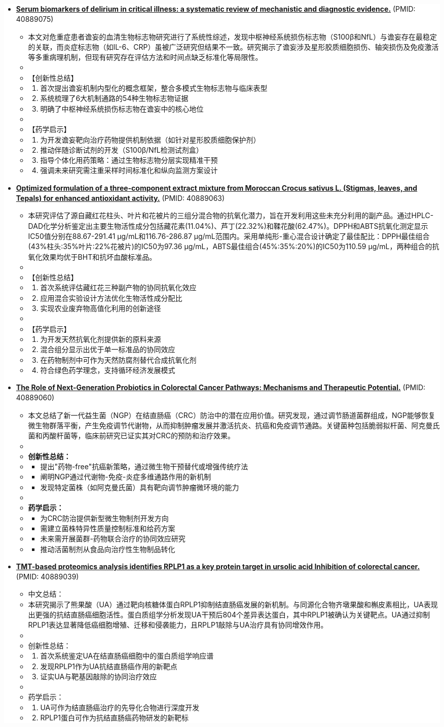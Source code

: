 *   **[Serum biomarkers of delirium in critical illness: a systematic review of mechanistic and diagnostic evidence.](https://pubmed.ncbi.nlm.nih.gov/40889075/)** (PMID: 40889075)
    *   本文对危重症患者谵妄的血清生物标志物研究进行了系统性综述，发现中枢神经系统损伤标志物（S100β和NfL）与谵妄存在最稳定的关联，而炎症标志物（如IL-6、CRP）虽被广泛研究但结果不一致。研究揭示了谵妄涉及星形胶质细胞损伤、轴突损伤及免疫激活等多重病理机制，但现有研究存在评估方法和时间点缺乏标准化等局限性。
    *   
    *   【创新性总结】
    *   1. 首次提出谵妄机制内型化的概念框架，整合多模式生物标志物与临床表型
    *   2. 系统梳理了6大机制通路的54种生物标志物证据
    *   3. 明确了中枢神经系统损伤标志物在谵妄中的核心地位
    *   
    *   【药学启示】
    *   1. 为开发谵妄靶向治疗药物提供机制依据（如针对星形胶质细胞保护剂）
    *   2. 推动伴随诊断试剂的开发（S100β/NfL检测试剂盒）
    *   3. 指导个体化用药策略：通过生物标志物分层实现精准干预
    *   4. 强调未来研究需注重采样时间标准化和纵向监测方案设计

*   **[Optimized formulation of a three-component extract mixture from Moroccan Crocus sativus L. (Stigmas, leaves, and Tepals) for enhanced antioxidant activity.](https://pubmed.ncbi.nlm.nih.gov/40889063/)** (PMID: 40889063)
    *   本研究评估了源自藏红花柱头、叶片和花被片的三组分混合物的抗氧化潜力，旨在开发利用这些未充分利用的副产品。通过HPLC-DAD化学分析鉴定出主要生物活性成分包括藏花素(11.04%)、芦丁(22.32%)和鞣花酸(62.47%)。DPPH和ABTS抗氧化测定显示IC50值分别在88.67-291.41 µg/mL和116.76-286.87 µg/mL范围内。采用单纯形-重心混合设计确定了最佳配比：DPPH最佳组合(43%柱头:35%叶片:22%花被片)的IC50为97.36 µg/mL，ABTS最佳组合(45%:35%:20%)的IC50为110.59 µg/mL，两种组合的抗氧化效果均优于BHT和抗坏血酸标准品。
    *   
    *   【创新性总结】
    *   1. 首次系统评估藏红花三种副产物的协同抗氧化效应
    *   2. 应用混合实验设计方法优化生物活性成分配比
    *   3. 实现农业废弃物高值化利用的创新途径
    *   
    *   【药学启示】
    *   1. 为开发天然抗氧化剂提供新的原料来源
    *   2. 混合组分显示出优于单一标准品的协同效应
    *   3. 在药物制剂中可作为天然防腐剂替代合成抗氧化剂
    *   4. 符合绿色药学理念，支持循环经济发展模式

*   **[The Role of Next-Generation Probiotics in Colorectal Cancer Pathways: Mechanisms and Therapeutic Potential.](https://pubmed.ncbi.nlm.nih.gov/40889060/)** (PMID: 40889060)
    *   本文总结了新一代益生菌（NGP）在结直肠癌（CRC）防治中的潜在应用价值。研究发现，通过调节肠道菌群组成，NGP能够恢复微生物群落平衡，产生免疫调节代谢物，从而抑制肿瘤发展并激活抗炎、抗癌和免疫调节通路。关键菌种包括脆弱拟杆菌、阿克曼氏菌和丙酸杆菌等，临床前研究已证实其对CRC的预防和治疗效果。
    *   
    *   **创新性总结：**
    *   - 提出"药物-free"抗癌新策略，通过微生物干预替代或增强传统疗法
    *   - 阐明NGP通过代谢物-免疫-炎症多维通路作用的新机制
    *   - 发现特定菌株（如阿克曼氏菌）具有靶向调节肿瘤微环境的能力
    *   
    *   **药学启示：**
    *   - 为CRC防治提供新型微生物制剂开发方向
    *   - 需建立菌株特异性质量控制标准和给药方案
    *   - 未来需开展菌群-药物联合治疗的协同效应研究
    *   - 推动活菌制剂从食品向治疗性生物制品转化

*   **[TMT-based proteomics analysis identifies RPLP1 as a key protein target in ursolic acid Inhibition of colorectal cancer.](https://pubmed.ncbi.nlm.nih.gov/40889039/)** (PMID: 40889039)
    *   中文总结：
    *   本研究揭示了熊果酸（UA）通过靶向核糖体蛋白RPLP1抑制结直肠癌发展的新机制。与同源化合物齐墩果酸和槲皮素相比，UA表现出更强的抗结直肠癌细胞活性。蛋白质组学分析发现UA干预后804个差异表达蛋白，其中RPLP1被确认为关键靶点。UA通过抑制RPLP1表达显著降低癌细胞增殖、迁移和侵袭能力，且RPLP1敲除与UA治疗具有协同增效作用。
    *   
    *   创新性总结：
    *   1. 首次系统鉴定UA在结直肠癌细胞中的蛋白质组学响应谱
    *   2. 发现RPLP1作为UA抗结直肠癌作用的新靶点
    *   3. 证实UA与靶基因敲除的协同治疗效应
    *   
    *   药学启示：
    *   1. UA可作为结直肠癌治疗的先导化合物进行深度开发
    *   2. RPLP1蛋白可作为抗结直肠癌药物研发的新靶标